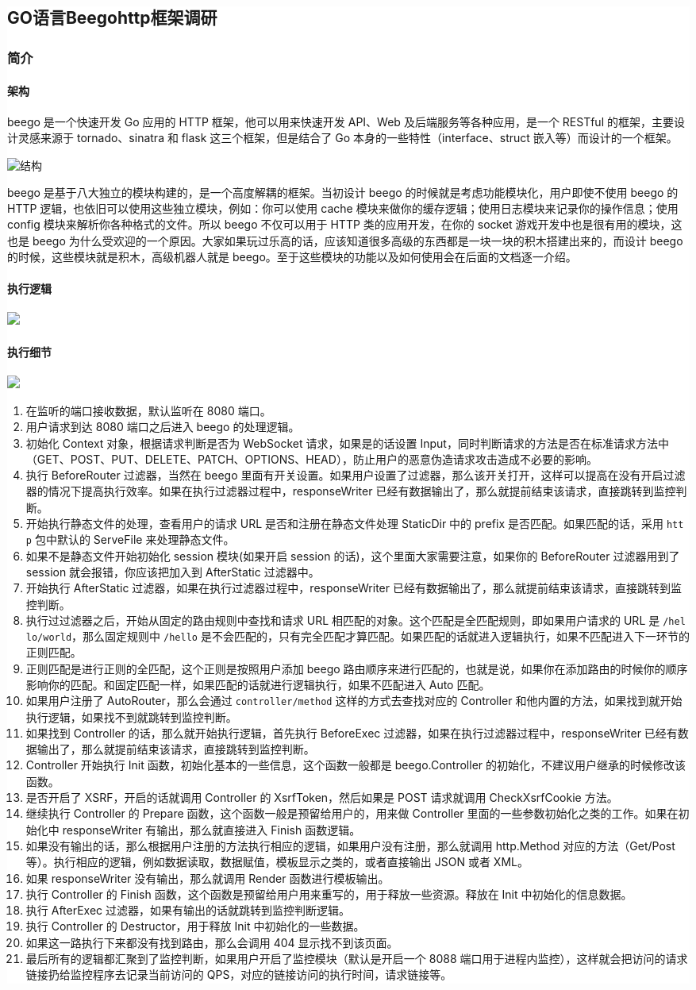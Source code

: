 ## GO语言Beegohttp框架调研

### 简介

#### 架构

beego 是一个快速开发 Go 应用的 HTTP 框架，他可以用来快速开发 API、Web 及后端服务等各种应用，是一个 RESTful 的框架，主要设计灵感来源于 tornado、sinatra 和 flask 这三个框架，但是结合了 Go 本身的一些特性（interface、struct 嵌入等）而设计的一个框架。

![结构]({{site.github.url}}/assets/beego/architecture.png)

beego 是基于八大独立的模块构建的，是一个高度解耦的框架。当初设计 beego 的时候就是考虑功能模块化，用户即使不使用 beego 的 HTTP 逻辑，也依旧可以使用这些独立模块，例如：你可以使用 cache 模块来做你的缓存逻辑；使用日志模块来记录你的操作信息；使用 config 模块来解析你各种格式的文件。所以 beego 不仅可以用于 HTTP 类的应用开发，在你的 socket 游戏开发中也是很有用的模块，这也是 beego 为什么受欢迎的一个原因。大家如果玩过乐高的话，应该知道很多高级的东西都是一块一块的积木搭建出来的，而设计 beego 的时候，这些模块就是积木，高级机器人就是 beego。至于这些模块的功能以及如何使用会在后面的文档逐一介绍。

#### 执行逻辑

![]({{site.github.url}}/assets/beego/flow.png)

#### 执行细节

![]({{site.github.url}}/assets/beego/detail.png)

1. 在监听的端口接收数据，默认监听在 8080 端口。
2. 用户请求到达 8080 端口之后进入 beego 的处理逻辑。
3. 初始化 Context 对象，根据请求判断是否为 WebSocket 请求，如果是的话设置 Input，同时判断请求的方法是否在标准请求方法中（GET、POST、PUT、DELETE、PATCH、OPTIONS、HEAD），防止用户的恶意伪造请求攻击造成不必要的影响。
4. 执行 BeforeRouter 过滤器，当然在 beego 里面有开关设置。如果用户设置了过滤器，那么该开关打开，这样可以提高在没有开启过滤器的情况下提高执行效率。如果在执行过滤器过程中，responseWriter 已经有数据输出了，那么就提前结束该请求，直接跳转到监控判断。
5. 开始执行静态文件的处理，查看用户的请求 URL 是否和注册在静态文件处理 StaticDir 中的 prefix 是否匹配。如果匹配的话，采用 `http` 包中默认的 ServeFile 来处理静态文件。
6. 如果不是静态文件开始初始化 session 模块(如果开启 session 的话)，这个里面大家需要注意，如果你的 BeforeRouter 过滤器用到了 session 就会报错，你应该把加入到 AfterStatic 过滤器中。
7. 开始执行 AfterStatic 过滤器，如果在执行过滤器过程中，responseWriter 已经有数据输出了，那么就提前结束该请求，直接跳转到监控判断。
8. 执行过过滤器之后，开始从固定的路由规则中查找和请求 URL 相匹配的对象。这个匹配是全匹配规则，即如果用户请求的 URL 是 `/hello/world`，那么固定规则中 `/hello` 是不会匹配的，只有完全匹配才算匹配。如果匹配的话就进入逻辑执行，如果不匹配进入下一环节的正则匹配。
9. 正则匹配是进行正则的全匹配，这个正则是按照用户添加 beego 路由顺序来进行匹配的，也就是说，如果你在添加路由的时候你的顺序影响你的匹配。和固定匹配一样，如果匹配的话就进行逻辑执行，如果不匹配进入 Auto 匹配。
10. 如果用户注册了 AutoRouter，那么会通过 `controller/method` 这样的方式去查找对应的 Controller 和他内置的方法，如果找到就开始执行逻辑，如果找不到就跳转到监控判断。
11. 如果找到 Controller 的话，那么就开始执行逻辑，首先执行 BeforeExec 过滤器，如果在执行过滤器过程中，responseWriter 已经有数据输出了，那么就提前结束该请求，直接跳转到监控判断。
12. Controller 开始执行 Init 函数，初始化基本的一些信息，这个函数一般都是 beego.Controller 的初始化，不建议用户继承的时候修改该函数。
13. 是否开启了 XSRF，开启的话就调用 Controller 的 XsrfToken，然后如果是 POST 请求就调用 CheckXsrfCookie 方法。
14. 继续执行 Controller 的 Prepare 函数，这个函数一般是预留给用户的，用来做 Controller 里面的一些参数初始化之类的工作。如果在初始化中 responseWriter 有输出，那么就直接进入 Finish 函数逻辑。
15. 如果没有输出的话，那么根据用户注册的方法执行相应的逻辑，如果用户没有注册，那么就调用 http.Method 对应的方法（Get/Post 等）。执行相应的逻辑，例如数据读取，数据赋值，模板显示之类的，或者直接输出 JSON 或者 XML。
16. 如果 responseWriter 没有输出，那么就调用 Render 函数进行模板输出。
17. 执行 Controller 的 Finish 函数，这个函数是预留给用户用来重写的，用于释放一些资源。释放在 Init 中初始化的信息数据。
18. 执行 AfterExec 过滤器，如果有输出的话就跳转到监控判断逻辑。
19. 执行 Controller 的 Destructor，用于释放 Init 中初始化的一些数据。
20. 如果这一路执行下来都没有找到路由，那么会调用 404 显示找不到该页面。
21. 最后所有的逻辑都汇聚到了监控判断，如果用户开启了监控模块（默认是开启一个 8088 端口用于进程内监控），这样就会把访问的请求链接扔给监控程序去记录当前访问的 QPS，对应的链接访问的执行时间，请求链接等。
